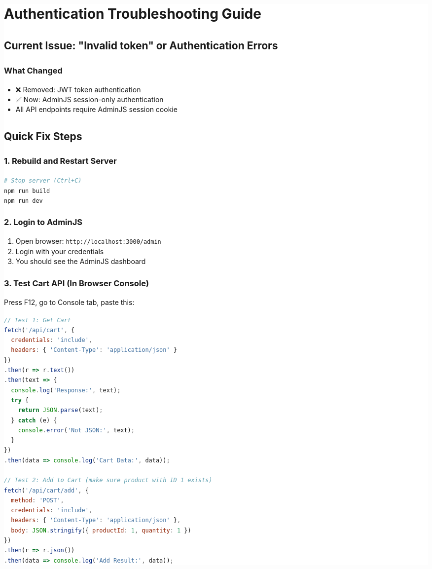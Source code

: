 # Authentication Troubleshooting Guide

## Current Issue: "Invalid token" or Authentication Errors

### What Changed
- ❌ Removed: JWT token authentication
- ✅ Now: AdminJS session-only authentication
- All API endpoints require AdminJS session cookie

## Quick Fix Steps

### 1. Rebuild and Restart Server
```bash
# Stop server (Ctrl+C)
npm run build
npm run dev
```

### 2. Login to AdminJS
1. Open browser: `http://localhost:3000/admin`
2. Login with your credentials
3. You should see the AdminJS dashboard

### 3. Test Cart API (In Browser Console)

Press F12, go to Console tab, paste this:

```javascript
// Test 1: Get Cart
fetch('/api/cart', {
  credentials: 'include',
  headers: { 'Content-Type': 'application/json' }
})
.then(r => r.text())
.then(text => {
  console.log('Response:', text);
  try {
    return JSON.parse(text);
  } catch (e) {
    console.error('Not JSON:', text);
  }
})
.then(data => console.log('Cart Data:', data));

// Test 2: Add to Cart (make sure product with ID 1 exists)
fetch('/api/cart/add', {
  method: 'POST',
  credentials: 'include',
  headers: { 'Content-Type': 'application/json' },
  body: JSON.stringify({ productId: 1, quantity: 1 })
})
.then(r => r.json())
.then(data => console.log('Add Result:', data));
```
